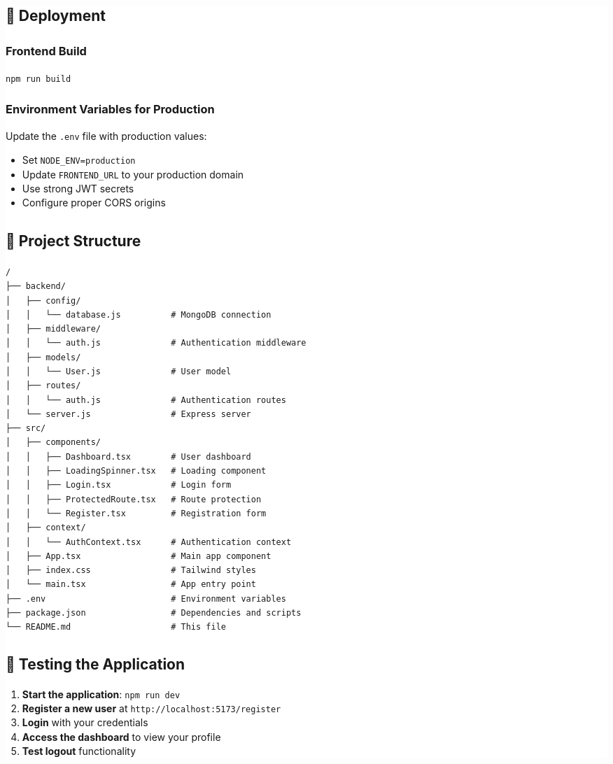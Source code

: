 ## 🚀 Deployment

### Frontend Build
```bash
npm run build
```

### Environment Variables for Production
Update the `.env` file with production values:
- Set `NODE_ENV=production`
- Update `FRONTEND_URL` to your production domain
- Use strong JWT secrets
- Configure proper CORS origins

## 📁 Project Structure

```
/
├── backend/
│   ├── config/
│   │   └── database.js          # MongoDB connection
│   ├── middleware/
│   │   └── auth.js              # Authentication middleware
│   ├── models/
│   │   └── User.js              # User model
│   ├── routes/
│   │   └── auth.js              # Authentication routes
│   └── server.js                # Express server
├── src/
│   ├── components/
│   │   ├── Dashboard.tsx        # User dashboard
│   │   ├── LoadingSpinner.tsx   # Loading component
│   │   ├── Login.tsx            # Login form
│   │   ├── ProtectedRoute.tsx   # Route protection
│   │   └── Register.tsx         # Registration form
│   ├── context/
│   │   └── AuthContext.tsx      # Authentication context
│   ├── App.tsx                  # Main app component
│   ├── index.css                # Tailwind styles
│   └── main.tsx                 # App entry point
├── .env                         # Environment variables
├── package.json                 # Dependencies and scripts
└── README.md                    # This file
```

## 🧪 Testing the Application

1. **Start the application**: `npm run dev`
2. **Register a new user** at `http://localhost:5173/register`
3. **Login** with your credentials
4. **Access the dashboard** to view your profile
5. **Test logout** functionality
